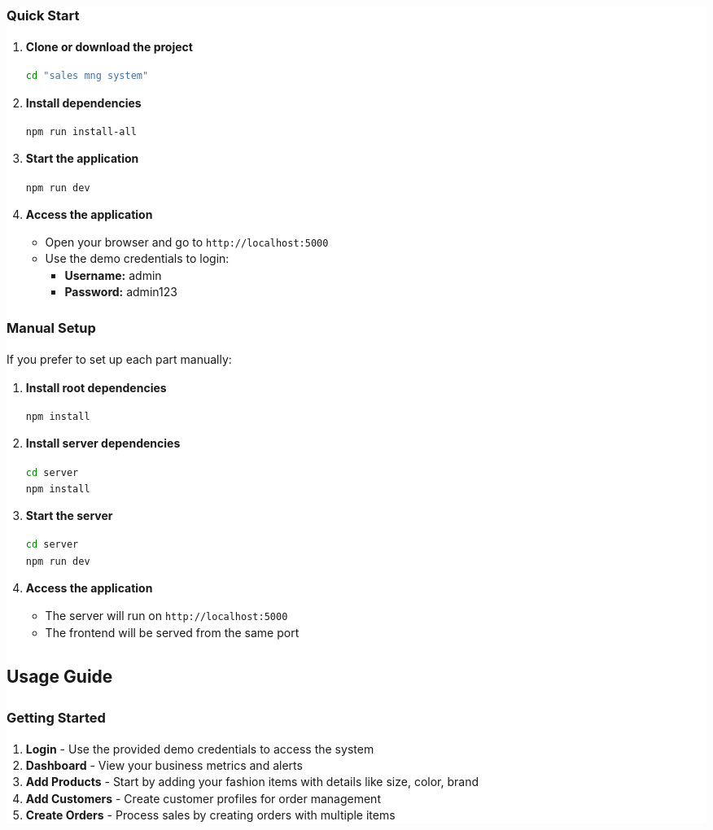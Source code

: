 ### Quick Start

1. **Clone or download the project**
   ```bash
   cd "sales mng system"
   ```

2. **Install dependencies**
   ```bash
   npm run install-all
   ```

3. **Start the application**
   ```bash
   npm run dev
   ```

4. **Access the application**
   - Open your browser and go to `http://localhost:5000`
   - Use the demo credentials to login:
     - **Username:** admin
     - **Password:** admin123

### Manual Setup

If you prefer to set up each part manually:

1. **Install root dependencies**
   ```bash
   npm install
   ```

2. **Install server dependencies**
   ```bash
   cd server
   npm install
   ```

3. **Start the server**
   ```bash
   cd server
   npm run dev
   ```

4. **Access the application**
   - The server will run on `http://localhost:5000`
   - The frontend will be served from the same port

## Usage Guide

### Getting Started

1. **Login** - Use the provided demo credentials to access the system
2. **Dashboard** - View your business metrics and alerts
3. **Add Products** - Start by adding your fashion items with details like size, color, brand
4. **Add Customers** - Create customer profiles for order management
5. **Create Orders** - Process sales by creating orders with multiple items
